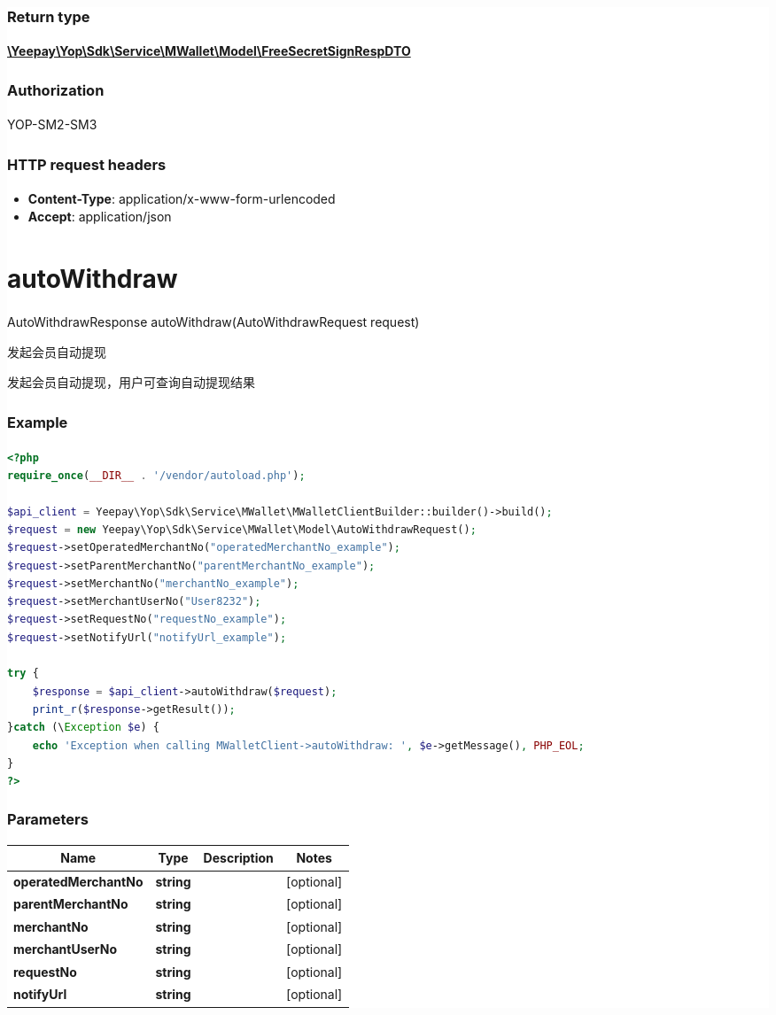 ### Return type
[**\Yeepay\Yop\Sdk\Service\MWallet\Model\FreeSecretSignRespDTO**](../Model/FreeSecretSignRespDTO.md)
### Authorization

YOP-SM2-SM3


### HTTP request headers

 - **Content-Type**: application/x-www-form-urlencoded
 - **Accept**: application/json

# **autoWithdraw**
AutoWithdrawResponse autoWithdraw(AutoWithdrawRequest request)

发起会员自动提现

发起会员自动提现，用户可查询自动提现结果

### Example
```php
<?php
require_once(__DIR__ . '/vendor/autoload.php');

$api_client = Yeepay\Yop\Sdk\Service\MWallet\MWalletClientBuilder::builder()->build();
$request = new Yeepay\Yop\Sdk\Service\MWallet\Model\AutoWithdrawRequest();
$request->setOperatedMerchantNo("operatedMerchantNo_example");
$request->setParentMerchantNo("parentMerchantNo_example");
$request->setMerchantNo("merchantNo_example");
$request->setMerchantUserNo("User8232");
$request->setRequestNo("requestNo_example");
$request->setNotifyUrl("notifyUrl_example");

try {
    $response = $api_client->autoWithdraw($request);
    print_r($response->getResult());
}catch (\Exception $e) {
    echo 'Exception when calling MWalletClient->autoWithdraw: ', $e->getMessage(), PHP_EOL;
}
?>
```

### Parameters

Name | Type | Description  | Notes
------------- | ------------- | ------------- | -------------
 **operatedMerchantNo** | **string**|  | [optional]
 **parentMerchantNo** | **string**|  | [optional]
 **merchantNo** | **string**|  | [optional]
 **merchantUserNo** | **string**|  | [optional]
 **requestNo** | **string**|  | [optional]
 **notifyUrl** | **string**|  | [optional]
